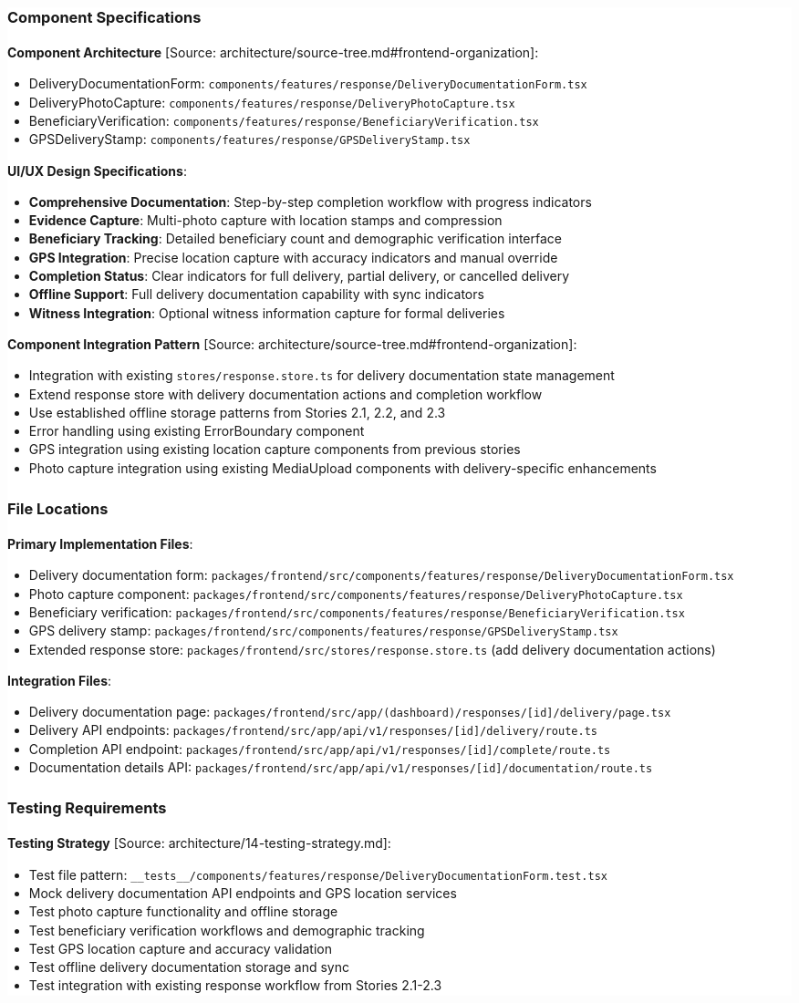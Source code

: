 ### Component Specifications
**Component Architecture** [Source: architecture/source-tree.md#frontend-organization]:
- DeliveryDocumentationForm: `components/features/response/DeliveryDocumentationForm.tsx`
- DeliveryPhotoCapture: `components/features/response/DeliveryPhotoCapture.tsx`
- BeneficiaryVerification: `components/features/response/BeneficiaryVerification.tsx`
- GPSDeliveryStamp: `components/features/response/GPSDeliveryStamp.tsx`

**UI/UX Design Specifications**:
- **Comprehensive Documentation**: Step-by-step completion workflow with progress indicators
- **Evidence Capture**: Multi-photo capture with location stamps and compression
- **Beneficiary Tracking**: Detailed beneficiary count and demographic verification interface
- **GPS Integration**: Precise location capture with accuracy indicators and manual override
- **Completion Status**: Clear indicators for full delivery, partial delivery, or cancelled delivery
- **Offline Support**: Full delivery documentation capability with sync indicators
- **Witness Integration**: Optional witness information capture for formal deliveries

**Component Integration Pattern** [Source: architecture/source-tree.md#frontend-organization]:
- Integration with existing `stores/response.store.ts` for delivery documentation state management
- Extend response store with delivery documentation actions and completion workflow
- Use established offline storage patterns from Stories 2.1, 2.2, and 2.3
- Error handling using existing ErrorBoundary component
- GPS integration using existing location capture components from previous stories
- Photo capture integration using existing MediaUpload components with delivery-specific enhancements

### File Locations
**Primary Implementation Files**:
- Delivery documentation form: `packages/frontend/src/components/features/response/DeliveryDocumentationForm.tsx`
- Photo capture component: `packages/frontend/src/components/features/response/DeliveryPhotoCapture.tsx`
- Beneficiary verification: `packages/frontend/src/components/features/response/BeneficiaryVerification.tsx`
- GPS delivery stamp: `packages/frontend/src/components/features/response/GPSDeliveryStamp.tsx`
- Extended response store: `packages/frontend/src/stores/response.store.ts` (add delivery documentation actions)

**Integration Files**:
- Delivery documentation page: `packages/frontend/src/app/(dashboard)/responses/[id]/delivery/page.tsx`
- Delivery API endpoints: `packages/frontend/src/app/api/v1/responses/[id]/delivery/route.ts`
- Completion API endpoint: `packages/frontend/src/app/api/v1/responses/[id]/complete/route.ts`
- Documentation details API: `packages/frontend/src/app/api/v1/responses/[id]/documentation/route.ts`

### Testing Requirements
**Testing Strategy** [Source: architecture/14-testing-strategy.md]:
- Test file pattern: `__tests__/components/features/response/DeliveryDocumentationForm.test.tsx`
- Mock delivery documentation API endpoints and GPS location services
- Test photo capture functionality and offline storage
- Test beneficiary verification workflows and demographic tracking
- Test GPS location capture and accuracy validation
- Test offline delivery documentation storage and sync
- Test integration with existing response workflow from Stories 2.1-2.3
